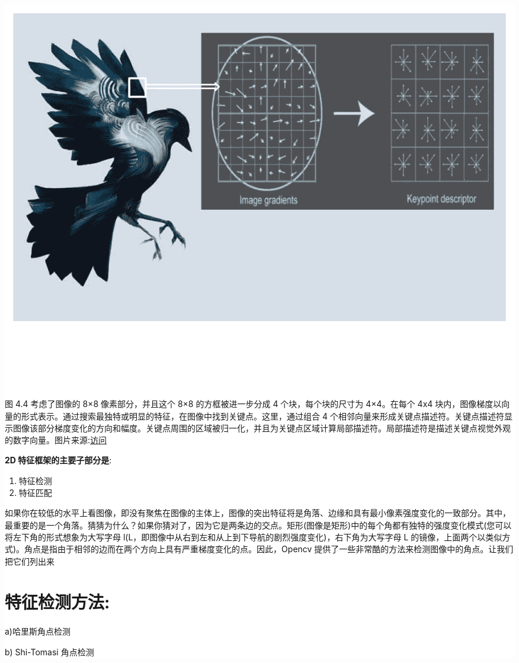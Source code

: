![](img/524b6ce126256b8a075e304490f82040.png)

图 4.4 考虑了图像的 8×8 像素部分，并且这个 8×8 的方框被进一步分成 4 个块，每个块的尺寸为 4×4。在每个 4x4 块内，图像梯度以向量的形式表示。通过搜索最独特或明显的特征，在图像中找到关键点。这里，通过组合 4 个相邻向量来形成关键点描述符。关键点描述符显示图像该部分梯度变化的方向和幅度。关键点周围的区域被归一化，并且为关键点区域计算局部描述符。局部描述符是描述关键点视觉外观的数字向量。图片来源:[访问](https://ai.stanford.edu/~syyeung/cvweb/tutorial2.html)

**2D 特征框架的主要子部分是**:

1.  特征检测
2.  特征匹配

如果你在较低的水平上看图像，即没有聚焦在图像的主体上，图像的突出特征将是角落、边缘和具有最小像素强度变化的一致部分。其中，最重要的是一个角落。猜猜为什么？如果你猜对了，因为它是两条边的交点。矩形(图像是矩形)中的每个角都有独特的强度变化模式(您可以将左下角的形式想象为大写字母 l(L，即图像中从右到左和从上到下导航的剧烈强度变化)，右下角为大写字母 L 的镜像，上面两个以类似方式)。角点是指由于相邻的边而在两个方向上具有严重梯度变化的点。因此，Opencv 提供了一些非常酷的方法来检测图像中的角点。让我们把它们列出来

# **特征检测方法:**

a)哈里斯角点检测

b) Shi-Tomasi 角点检测
